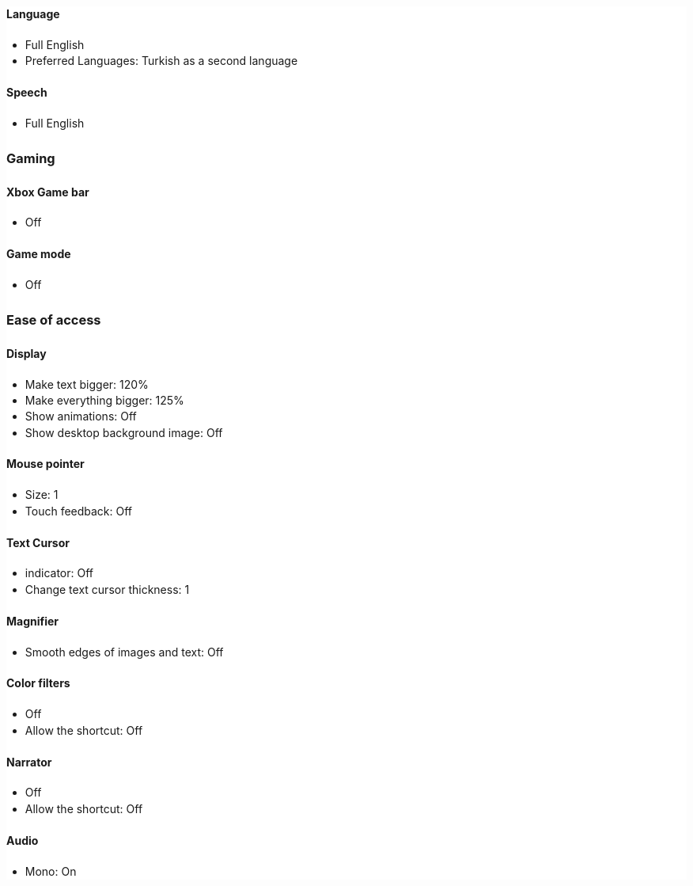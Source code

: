 #### Language

- Full English
- Preferred Languages: Turkish as a second language

#### Speech

- Full English

### Gaming

#### Xbox Game bar

- Off

#### Game mode

- Off

### Ease of access

#### Display

- Make text bigger: 120%
- Make everything bigger: 125%
- Show animations: Off
- Show desktop background image: Off

#### Mouse pointer

- Size: 1
- Touch feedback: Off

#### Text Cursor

- indicator: Off
- Change text cursor thickness: 1

#### Magnifier

- Smooth edges of images and text: Off

#### Color filters

- Off
- Allow the shortcut: Off

#### Narrator

- Off
- Allow the shortcut: Off

#### Audio

- Mono: On
